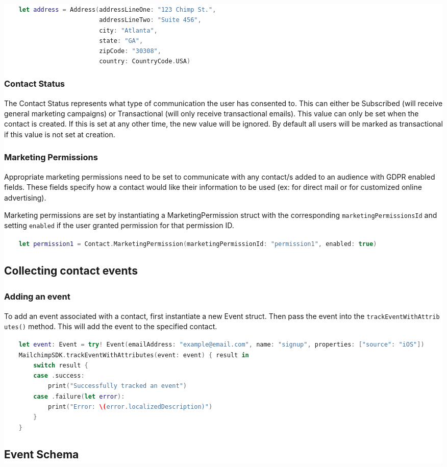```swift
    let address = Address(addressLineOne: "123 Chimp St.",
                          addressLineTwo: "Suite 456",
                          city: "Atlanta",
                          state: "GA",
                          zipCode: "30308",
                          country: CountryCode.USA)
```

### Contact Status

The Contact Status represents what type of communication the user has consented to. This can either be Subscribed (will receive general marketing campaigns) or Transactional (will only receive transactional emails).
This value can only be set when the contact is created. If this is set at any other time, the new value will be ignored. By default all users will be marked as transactional if this value is not set at creation.

### Marketing Permissions

Appropriate marketing permissions need to be set to communicate with any contact/s added to an audience with GDPR enabled fields. These fields specify how a contact would like their information to be used (ex: for direct mail or for customized online advertising).

Marketing permissions are set by instantiating a MarketingPermission struct with the corresponding `marketingPermissionsId` and setting `enabled` if the user granted permission for that permission ID.

```swift
    let permission1 = Contact.MarketingPermission(marketingPermissionId: "permission1", enabled: true)
```

## Collecting contact events

### Adding an event

To add an event associated with a contact, first instantiate a new Event struct. Then pass the event into the `trackEventWithAttributes()` method. This will add the event to the specified contact.

```swift
    let event: Event = try! Event(emailAddress: "example@email.com", name: "signup", properties: ["source": "iOS"])
    MailchimpSDK.trackEventWithAttributes(event: event) { result in
        switch result {
        case .success:
            print("Successfully tracked an event")
        case .failure(let error):
            print("Error: \(error.localizedDescription)")
        }
    }
```

## Event Schema
